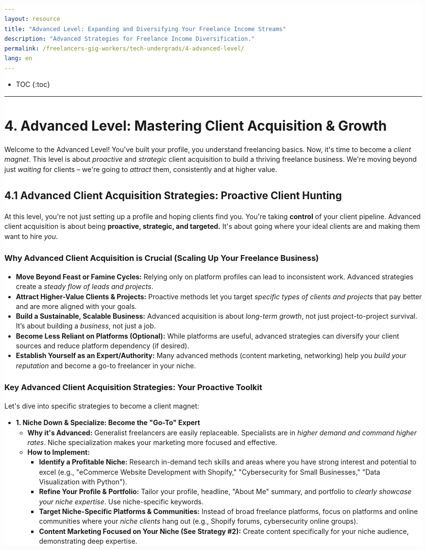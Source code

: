```yaml
---
layout: resource
title: "Advanced Level: Expanding and Diversifying Your Freelance Income Streams"
description: "Advanced Strategies for Freelance Income Diversification."
permalink: /freelancers-gig-workers/tech-undergrads/4-advanced-level/
lang: en
---
```


* TOC
{:toc}


---


# 4. Advanced Level: Mastering Client Acquisition & Growth

Welcome to the Advanced Level! You've built your profile, you understand freelancing basics. Now, it's time to become a *client magnet*. This level is about *proactive* and *strategic* client acquisition to build a thriving freelance business.  We're moving beyond just *waiting* for clients – we're going to *attract* them, consistently and at higher value.

## 4.1 Advanced Client Acquisition Strategies: Proactive Client Hunting

At this level, you're not just setting up a profile and hoping clients find you. You're taking **control** of your client pipeline. Advanced client acquisition is about being **proactive, strategic, and targeted.** It's about going where your ideal clients are and making them want to hire *you*.

### Why Advanced Client Acquisition is Crucial (Scaling Up Your Freelance Business)

* **Move Beyond Feast or Famine Cycles:** Relying only on platform profiles can lead to inconsistent work. Advanced strategies create a *steady flow of leads and projects*.
* **Attract Higher-Value Clients & Projects:** Proactive methods let you target *specific types of clients and projects* that pay better and are more aligned with your goals.
* **Build a Sustainable, Scalable Business:** Advanced acquisition is about *long-term growth*, not just project-to-project survival.  It’s about building a *business*, not just a job.
* **Become Less Reliant on Platforms (Optional):**  While platforms are useful, advanced strategies can diversify your client sources and reduce platform dependency (if desired).
* **Establish Yourself as an Expert/Authority:** Many advanced methods (content marketing, networking) help you *build your reputation* and become a go-to freelancer in your niche.

### Key Advanced Client Acquisition Strategies: Your Proactive Toolkit

Let's dive into specific strategies to become a client magnet:

* **1. Niche Down & Specialize: Become the "Go-To" Expert**
    * **Why it's Advanced:** Generalist freelancers are easily replaceable. Specialists are in *higher demand and command higher rates*. Niche specialization makes your marketing more focused and effective.
    * **How to Implement:**
        * **Identify a Profitable Niche:** Research in-demand tech skills and areas where you have strong interest and potential to excel (e.g., "eCommerce Website Development with Shopify," "Cybersecurity for Small Businesses," "Data Visualization with Python").
        * **Refine Your Profile & Portfolio:**  Tailor your profile, headline, "About Me" summary, and portfolio to *clearly showcase your niche expertise*. Use niche-specific keywords.
        * **Target Niche-Specific Platforms & Communities:**  Instead of broad freelance platforms, focus on platforms and online communities where your *niche clients* hang out (e.g., Shopify forums, cybersecurity online groups).
        * **Content Marketing Focused on Your Niche (See Strategy #2):** Create content specifically for your niche audience, demonstrating deep expertise.
